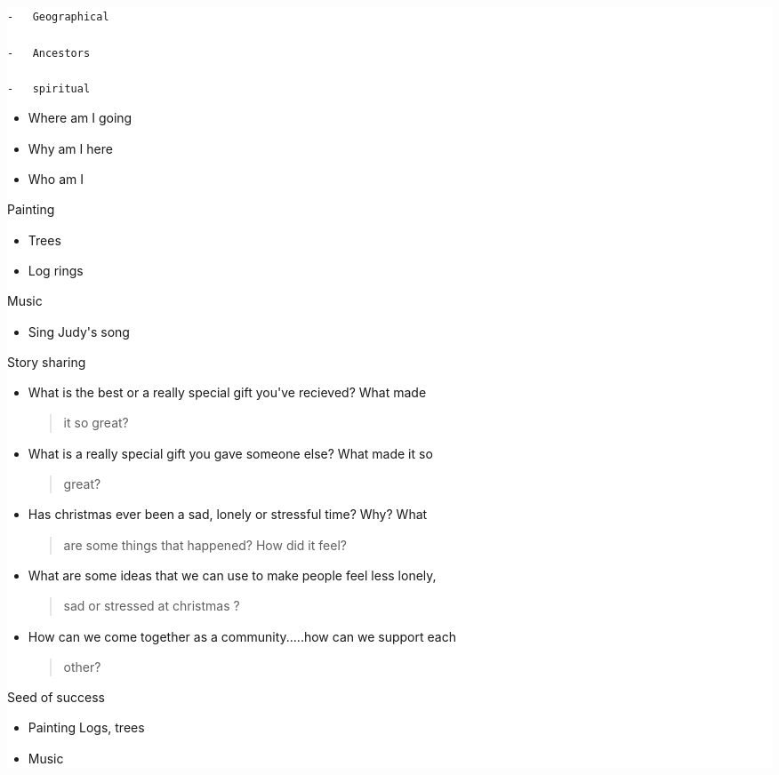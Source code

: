     -   Geographical

    -   Ancestors

    -   spiritual

-   Where am I going

-   Why am I here

-   Who am I

Painting

-   Trees

-   Log rings

Music

-   Sing Judy's song

Story sharing

-   What is the best or a really special gift you've recieved? What made
    > it so great?

-   What is a really special gift you gave someone else? What made it so
    > great?

-   Has christmas ever been a sad, lonely or stressful time? Why? What
    > are some things that happened? How did it feel?

-   What are some ideas that we can use to make people feel less lonely,
    > sad or stressed at christmas ?

-   How can we come together as a community.....how can we support each
    > other?

Seed of success

-   Painting Logs, trees

-   Music
